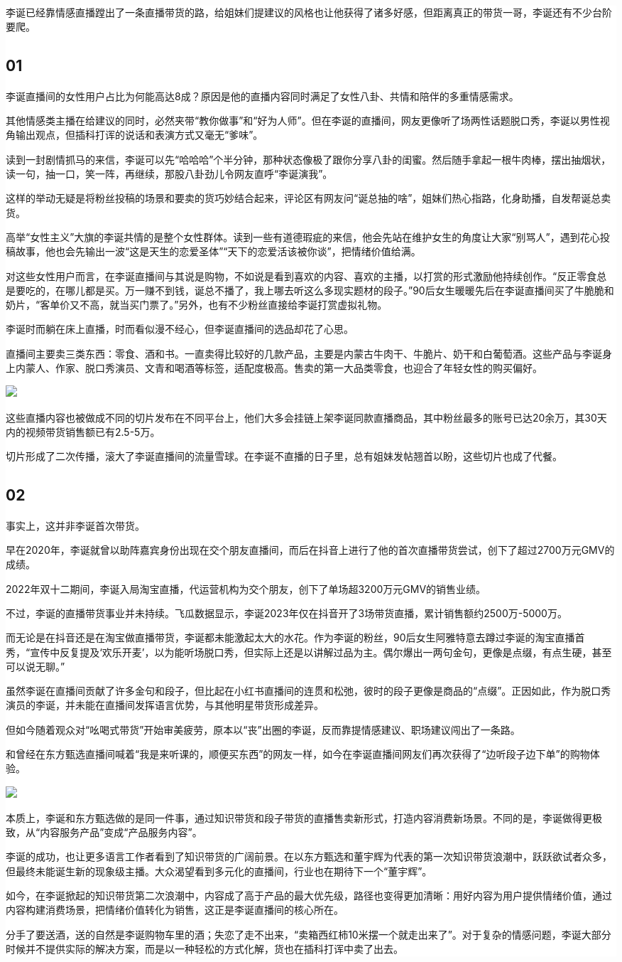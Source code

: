 李诞已经靠情感直播蹚出了一条直播带货的路，给姐妹们提建议的风格也让他获得了诸多好感，但距离真正的带货一哥，李诞还有不少台阶要爬。

## 01

李诞直播间的女性用户占比为何能高达8成？原因是他的直播内容同时满足了女性八卦、共情和陪伴的多重情感需求。

其他情感类主播在给建议的同时，必然夹带“教你做事”和“好为人师”。但在李诞的直播间，网友更像听了场两性话题脱口秀，李诞以男性视角输出观点，但插科打诨的说话和表演方式又毫无“爹味”。

读到一封剧情抓马的来信，李诞可以先“哈哈哈”个半分钟，那种状态像极了跟你分享八卦的闺蜜。然后随手拿起一根牛肉棒，摆出抽烟状，读一句，抽一口，笑一阵，再继续，那股八卦劲儿令网友直呼“李诞演我”。

这样的举动无疑是将粉丝投稿的场景和要卖的货巧妙结合起来，评论区有网友问“诞总抽的啥”，姐妹们热心指路，化身助播，自发帮诞总卖货。

高举“女性主义”大旗的李诞共情的是整个女性群体。读到一些有道德瑕疵的来信，他会先站在维护女生的角度让大家“别骂人”，遇到花心投稿故事，他也会先输出一波“这是天生的恋爱圣体”“天下的恋爱活该被你谈”，把情绪价值给满。

对这些女性用户而言，在李诞直播间与其说是购物，不如说是看到喜欢的内容、喜欢的主播，以打赏的形式激励他持续创作。“反正零食总是要吃的，在哪儿都是买。万一赚不到钱，诞总不播了，我上哪去听这么多现实题材的段子。”90后女生暖暖先后在李诞直播间买了牛脆脆和奶片，“客单价又不高，就当买门票了。”另外，也有不少粉丝直接给李诞打赏虚拟礼物。

李诞时而躺在床上直播，时而看似漫不经心，但李诞直播间的选品却花了心思。

直播间主要卖三类东西：零食、酒和书。一直卖得比较好的几款产品，主要是内蒙古牛肉干、牛脆片、奶干和白葡萄酒。这些产品与李诞身上内蒙人、作家、脱口秀演员、文青和喝酒等标签，适配度极高。售卖的第一大品类零食，也迎合了年轻女性的购买偏好。

![](https://image.woshipm.com/2024/09/02/acc05d26-6923-11ef-a134-00163e142b65.jpg)

这些直播内容也被做成不同的切片发布在不同平台上，他们大多会挂链上架李诞同款直播商品，其中粉丝最多的账号已达20余万，其30天内的视频带货销售额已有2.5-5万。

切片形成了二次传播，滚大了李诞直播间的流量雪球。在李诞不直播的日子里，总有姐妹发帖翘首以盼，这些切片也成了代餐。

## 02

事实上，这并非李诞首次带货。

早在2020年，李诞就曾以助阵嘉宾身份出现在交个朋友直播间，而后在抖音上进行了他的首次直播带货尝试，创下了超过2700万元GMV的成绩。

2022年双十二期间，李诞入局淘宝直播，代运营机构为交个朋友，创下了单场超3200万元GMV的销售业绩。

不过，李诞的直播带货事业并未持续。飞瓜数据显示，李诞2023年仅在抖音开了3场带货直播，累计销售额约2500万-5000万。

而无论是在抖音还是在淘宝做直播带货，李诞都未能激起太大的水花。作为李诞的粉丝，90后女生阿雅特意去蹲过李诞的淘宝直播首秀，“宣传中反复提及‘欢乐开麦’，以为能听场脱口秀，但实际上还是以讲解过品为主。偶尔爆出一两句金句，更像是点缀，有点生硬，甚至可以说无聊。”

虽然李诞在直播间贡献了许多金句和段子，但比起在小红书直播间的连贯和松弛，彼时的段子更像是商品的“点缀”。正因如此，作为脱口秀演员的李诞，并未能在直播间发挥语言优势，与其他明星带货形成差异。

但如今随着观众对“吆喝式带货”开始审美疲劳，原本以“丧”出圈的李诞，反而靠提情感建议、职场建议闯出了一条路。

和曾经在东方甄选直播间喊着“我是来听课的，顺便买东西”的网友一样，如今在李诞直播间网友们再次获得了“边听段子边下单”的购物体验。

![](https://image.woshipm.com/2024/09/02/ad86d7ee-6923-11ef-a134-00163e142b65.jpg)

本质上，李诞和东方甄选做的是同一件事，通过知识带货和段子带货的直播售卖新形式，打造内容消费新场景。不同的是，李诞做得更极致，从“内容服务产品”变成“产品服务内容”。

李诞的成功，也让更多语言工作者看到了知识带货的广阔前景。在以东方甄选和董宇辉为代表的第一次知识带货浪潮中，跃跃欲试者众多，但最终未能诞生新的现象级主播。大众渴望看到多元化的直播间，行业也在期待下一个“董宇辉”。

如今，在李诞掀起的知识带货第二次浪潮中，内容成了高于产品的最大优先级，路径也变得更加清晰：用好内容为用户提供情绪价值，通过内容构建消费场景，把情绪价值转化为销售，这正是李诞直播间的核心所在。

分手了要送酒，送的自然是李诞购物车里的酒；失恋了走不出来，“卖箱西红柿10米摆一个就走出来了”。对于复杂的情感问题，李诞大部分时候并不提供实际的解决方案，而是以一种轻松的方式化解，货也在插科打诨中卖了出去。
